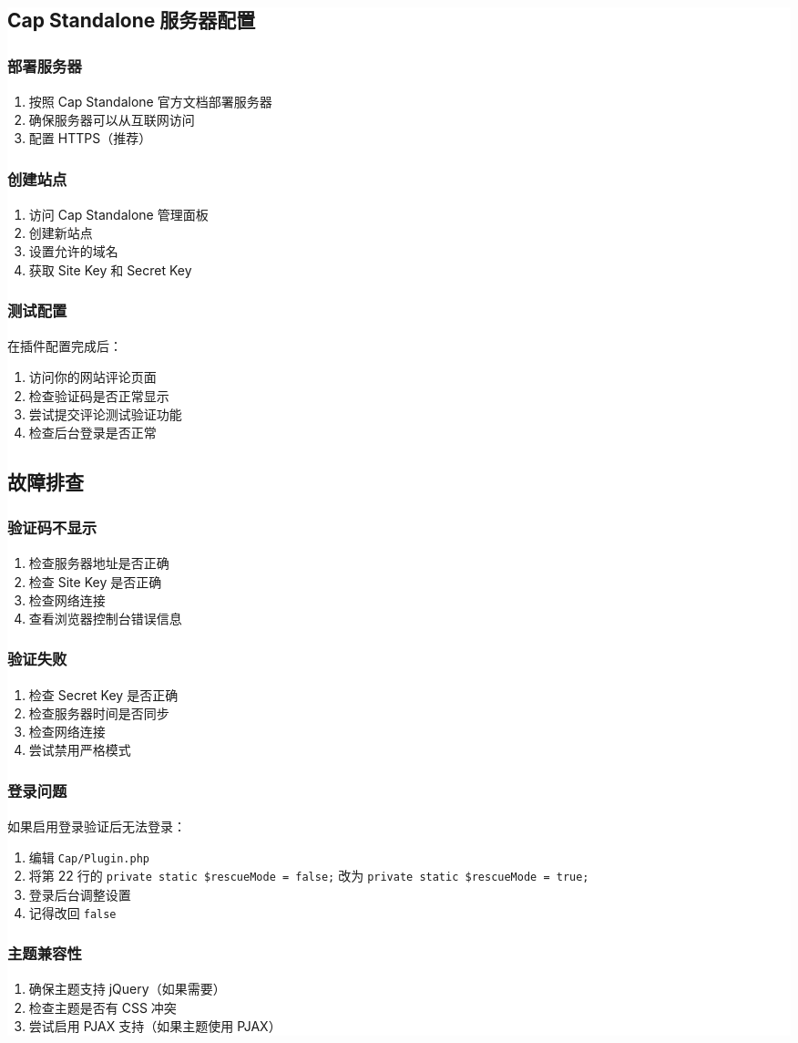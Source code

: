 ## Cap Standalone 服务器配置

### 部署服务器

1. 按照 Cap Standalone 官方文档部署服务器
2. 确保服务器可以从互联网访问
3. 配置 HTTPS（推荐）

### 创建站点

1. 访问 Cap Standalone 管理面板
2. 创建新站点
3. 设置允许的域名
4. 获取 Site Key 和 Secret Key

### 测试配置

在插件配置完成后：

1. 访问你的网站评论页面
2. 检查验证码是否正常显示
3. 尝试提交评论测试验证功能
4. 检查后台登录是否正常

## 故障排查

### 验证码不显示

1. 检查服务器地址是否正确
2. 检查 Site Key 是否正确
3. 检查网络连接
4. 查看浏览器控制台错误信息

### 验证失败

1. 检查 Secret Key 是否正确
2. 检查服务器时间是否同步
3. 检查网络连接
4. 尝试禁用严格模式

### 登录问题

如果启用登录验证后无法登录：

1. 编辑 `Cap/Plugin.php`
2. 将第 22 行的 `private static $rescueMode = false;` 改为 `private static $rescueMode = true;`
3. 登录后台调整设置
4. 记得改回 `false`

### 主题兼容性

1. 确保主题支持 jQuery（如果需要）
2. 检查主题是否有 CSS 冲突
3. 尝试启用 PJAX 支持（如果主题使用 PJAX）
